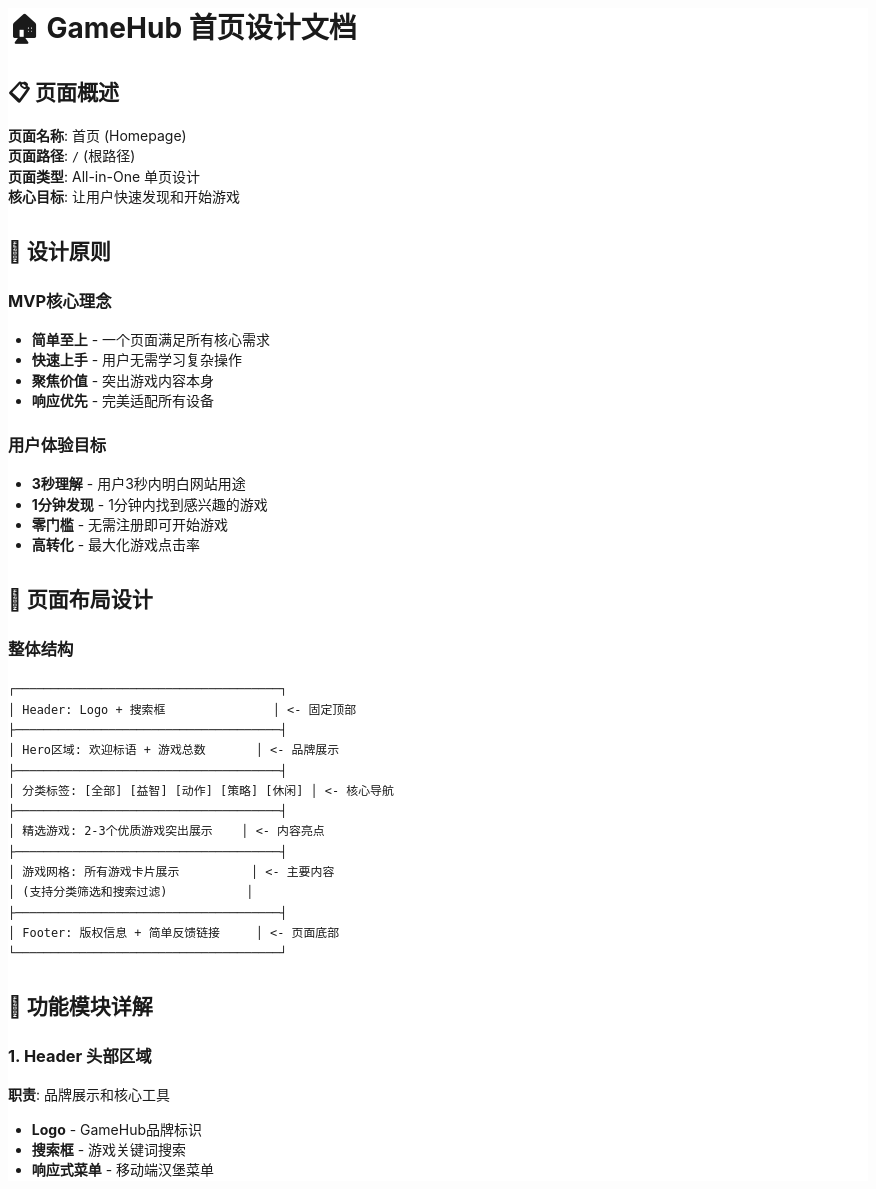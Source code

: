 # 🏠 GameHub 首页设计文档

## 📋 页面概述

**页面名称**: 首页 (Homepage)  
**页面路径**: `/` (根路径)  
**页面类型**: All-in-One 单页设计  
**核心目标**: 让用户快速发现和开始游戏

## 🎯 设计原则

### MVP核心理念
- **简单至上** - 一个页面满足所有核心需求
- **快速上手** - 用户无需学习复杂操作
- **聚焦价值** - 突出游戏内容本身
- **响应优先** - 完美适配所有设备

### 用户体验目标
- **3秒理解** - 用户3秒内明白网站用途
- **1分钟发现** - 1分钟内找到感兴趣的游戏
- **零门槛** - 无需注册即可开始游戏
- **高转化** - 最大化游戏点击率

## 🎨 页面布局设计

### 整体结构
```
┌─────────────────────────────────────┐
│ Header: Logo + 搜索框               │ <- 固定顶部
├─────────────────────────────────────┤
│ Hero区域: 欢迎标语 + 游戏总数       │ <- 品牌展示
├─────────────────────────────────────┤
│ 分类标签: [全部] [益智] [动作] [策略] [休闲] │ <- 核心导航
├─────────────────────────────────────┤
│ 精选游戏: 2-3个优质游戏突出展示    │ <- 内容亮点
├─────────────────────────────────────┤
│ 游戏网格: 所有游戏卡片展示          │ <- 主要内容
│ (支持分类筛选和搜索过滤)           │
├─────────────────────────────────────┤
│ Footer: 版权信息 + 简单反馈链接     │ <- 页面底部
└─────────────────────────────────────┘
```

## 🧩 功能模块详解

### 1. Header 头部区域
**职责**: 品牌展示和核心工具
- **Logo** - GameHub品牌标识
- **搜索框** - 游戏关键词搜索
- **响应式菜单** - 移动端汉堡菜单
